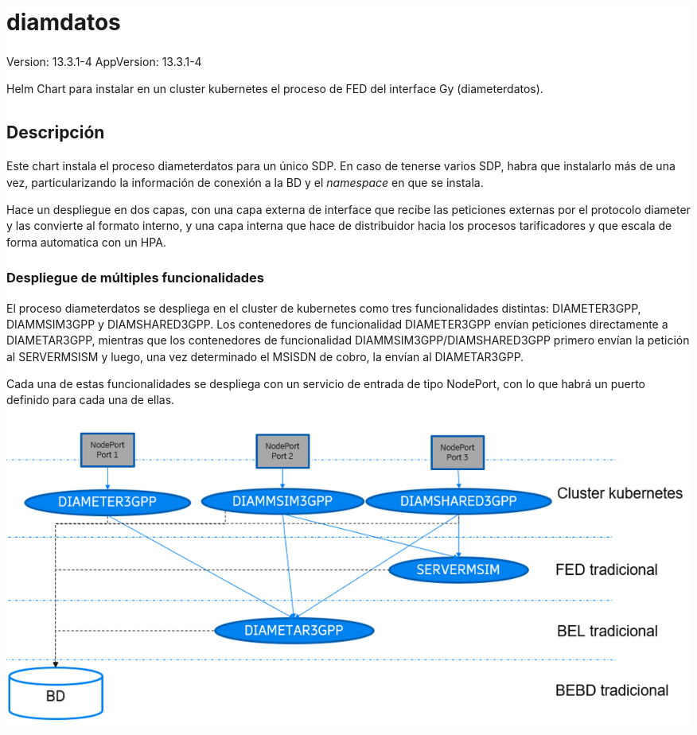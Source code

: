 # diamdatos

Version: 13.3.1-4
AppVersion: 13.3.1-4

Helm Chart para instalar en un cluster kubernetes el proceso de FED del interface Gy (diameterdatos).

## Descripción

Este chart instala el proceso diameterdatos para un único SDP. En caso de tenerse varios SDP, habra que
instalarlo más de una vez, particularizando la información de conexión a la BD y el *namespace* en que se instala.

Hace un despliegue en dos capas, con una capa externa de interface que recibe las peticiones externas por el protocolo diameter
y las convierte al formato interno, y una capa interna que hace de distribuidor hacia los procesos tarificadores
y que escala de forma automatica con un HPA.

### Despliegue de múltiples funcionalidades

El proceso diameterdatos se despliega en el cluster de kubernetes como tres funcionalidades distintas:
DIAMETER3GPP, DIAMMSIM3GPP y DIAMSHARED3GPP. Los contenedores de funcionalidad DIAMETER3GPP envían peticiones
directamente a DIAMETAR3GPP, mientras que los contenedores de funcionalidad DIAMMSIM3GPP/DIAMSHARED3GPP primero
envían la petición al SERVERMSISM y luego, una vez determinado el MSISDN de cobro, la envían al DIAMETAR3GPP.

Cada una de estas funcionalidades se despliega con un servicio de entrada de tipo NodePort, con lo que habrá un
puerto definido para cada una de ellas.

![Diagrama de procesos](multiplesfuncionalidades.png)
